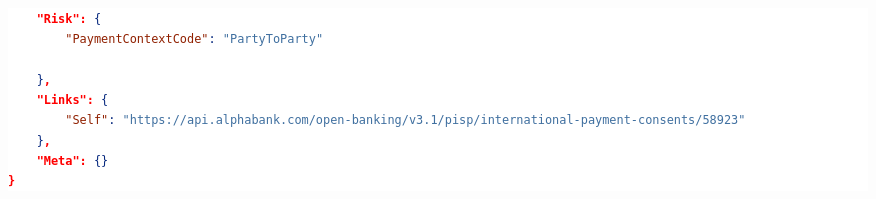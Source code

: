```json
	"Risk": {
		"PaymentContextCode": "PartyToParty"

	},
	"Links": {
		"Self": "https://api.alphabank.com/open-banking/v3.1/pisp/international-payment-consents/58923"
	},
	"Meta": {}
}

```
